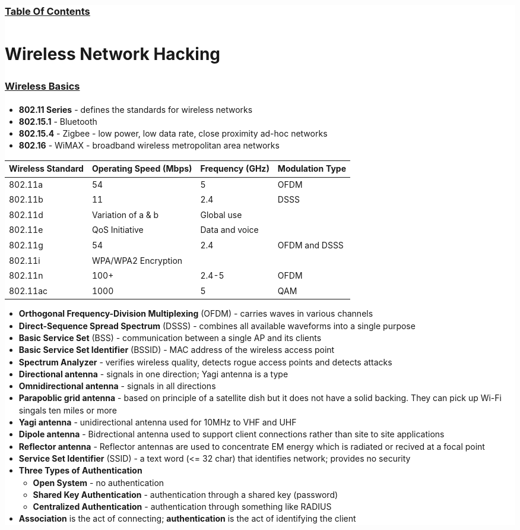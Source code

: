 ### <u>[Table Of Contents](https://karsyboy.github.io/CEHv10StudyGuide/)</u>

# Wireless Network Hacking

### <u>Wireless Basics</u>

- **802.11 Series** - defines the standards for wireless networks
- **802.15.1** - Bluetooth
- **802.15.4** - Zigbee - low power, low data rate, close proximity ad-hoc networks
- **802.16** - WiMAX - broadband wireless metropolitan area networks

| Wireless Standard | Operating Speed (Mbps) | Frequency (GHz) | Modulation Type |
|-------------------|------------------------|-----------------|-----------------|
| 802.11a           | 54                     | 5               | OFDM            |
| 802.11b           | 11                     | 2.4             | DSSS            |
| 802.11d           | Variation of a & b     | Global use      |                 |
| 802.11e           | QoS Initiative         | Data and voice  |                 |
| 802.11g           | 54                     | 2.4             | OFDM and DSSS   |
| 802.11i           | WPA/WPA2 Encryption    |                 |                 |
| 802.11n           | 100+                   | 2.4-5           | OFDM            |
| 802.11ac          | 1000                   | 5               | QAM             |

- **Orthogonal Frequency-Division Multiplexing** (OFDM) - carries waves in various channels
- **Direct-Sequence Spread Spectrum** (DSSS) - combines all available waveforms into a single purpose
- **Basic Service Set** (BSS) - communication between a single AP and its clients
- **Basic Service Set Identifier** (BSSID) - MAC address of the wireless access point
- **Spectrum Analyzer** - verifies wireless quality, detects rogue access points and detects attacks
- **Directional antenna** - signals in one direction; Yagi antenna is a type
- **Omnidirectional antenna** - signals in all directions
- **Parapoblic grid antenna** - based on principle of a satellite dish but it does not have a solid backing. They can pick up Wi-Fi singals ten miles or more
- **Yagi antenna** - unidirectional antenna used for 10MHz to VHF and UHF
- **Dipole antenna** - Bidrectional antenna used to support client connections rather than site to site applications
- **Reflector antenna** - Reflector antennas are used to concentrate EM energy which is radiated or recived at a focal point
- **Service Set Identifier** (SSID) - a text word (<= 32 char) that identifies network; provides no security
- **Three Types of Authentication**
  - **Open System** - no authentication
  - **Shared Key Authentication** - authentication through a shared key (password)
  - **Centralized Authentication** - authentication through something like RADIUS
- **Association** is the act of connecting; **authentication** is the act of identifying the client
